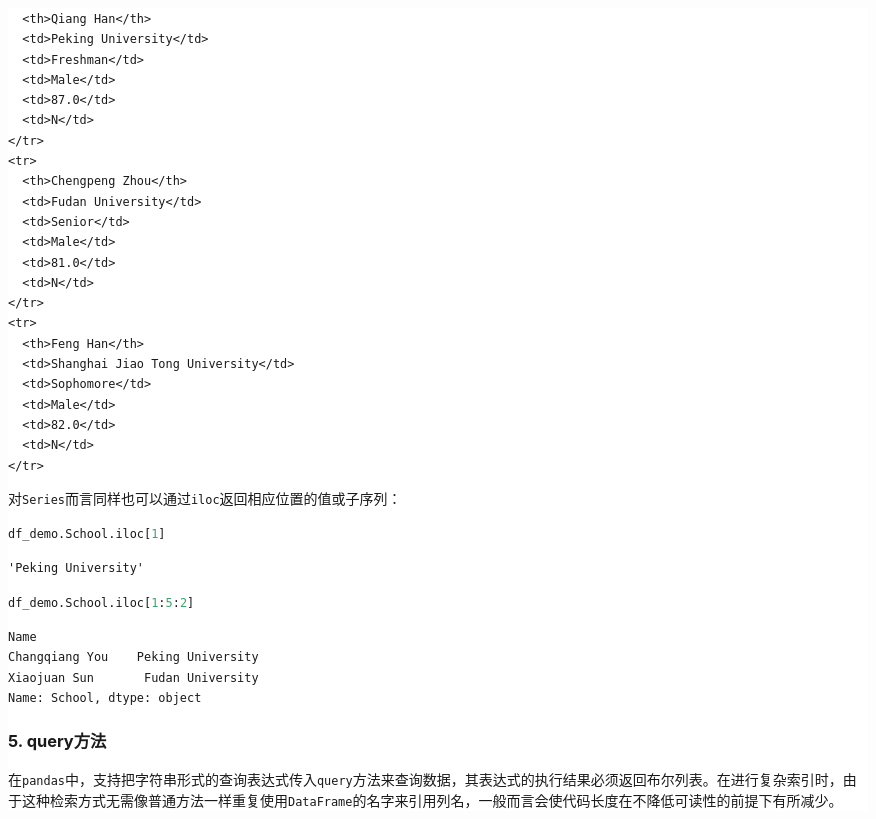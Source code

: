       <th>Qiang Han</th>
      <td>Peking University</td>
      <td>Freshman</td>
      <td>Male</td>
      <td>87.0</td>
      <td>N</td>
    </tr>
    <tr>
      <th>Chengpeng Zhou</th>
      <td>Fudan University</td>
      <td>Senior</td>
      <td>Male</td>
      <td>81.0</td>
      <td>N</td>
    </tr>
    <tr>
      <th>Feng Han</th>
      <td>Shanghai Jiao Tong University</td>
      <td>Sophomore</td>
      <td>Male</td>
      <td>82.0</td>
      <td>N</td>
    </tr>
  </tbody>
</table>
</div>



对`Series`而言同样也可以通过`iloc`返回相应位置的值或子序列：


```python
df_demo.School.iloc[1]
```




    'Peking University'




```python
df_demo.School.iloc[1:5:2]
```




    Name
    Changqiang You    Peking University
    Xiaojuan Sun       Fudan University
    Name: School, dtype: object



### 5. query方法

在`pandas`中，支持把字符串形式的查询表达式传入`query`方法来查询数据，其表达式的执行结果必须返回布尔列表。在进行复杂索引时，由于这种检索方式无需像普通方法一样重复使用`DataFrame`的名字来引用列名，一般而言会使代码长度在不降低可读性的前提下有所减少。
